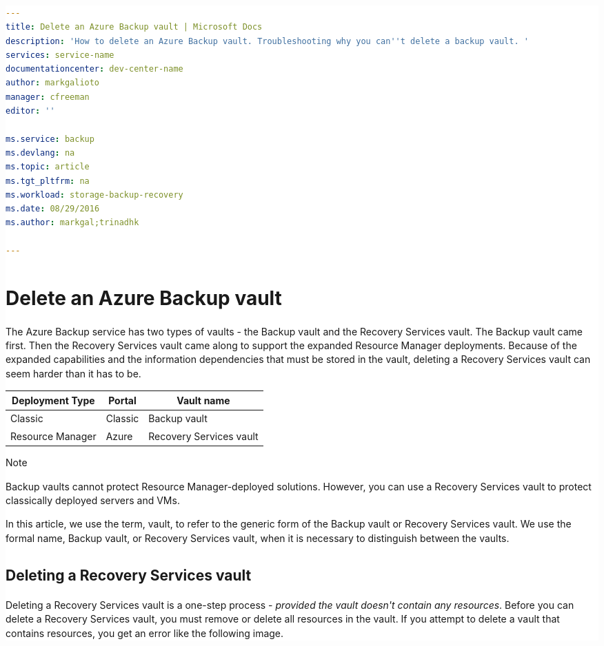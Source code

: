 ```yaml
---
title: Delete an Azure Backup vault | Microsoft Docs
description: 'How to delete an Azure Backup vault. Troubleshooting why you can''t delete a backup vault. '
services: service-name
documentationcenter: dev-center-name
author: markgalioto
manager: cfreeman
editor: ''

ms.service: backup
ms.devlang: na
ms.topic: article
ms.tgt_pltfrm: na
ms.workload: storage-backup-recovery
ms.date: 08/29/2016
ms.author: markgal;trinadhk

---
```

# Delete an Azure Backup vault
The Azure Backup service has two types of vaults - the Backup vault and the Recovery Services vault. The Backup vault came first. Then the Recovery Services vault came along to support the expanded Resource Manager deployments. Because of the expanded capabilities and the information dependencies that must be stored in the vault, deleting a Recovery Services vault can seem harder than it has to be.

| **Deployment Type** | **Portal** | **Vault name** |
| --- | --- | --- |
| Classic |Classic |Backup vault |
| Resource Manager |Azure |Recovery Services vault |

> [!NOTE]
> Backup vaults cannot protect Resource Manager-deployed solutions. However, you can use a Recovery Services vault to protect classically deployed servers and VMs.  
> 
> 

In this article, we use the term, vault, to refer to the generic form of the Backup vault or Recovery Services vault. We use the formal name, Backup vault, or Recovery Services vault, when it is necessary to distinguish between the vaults.

## Deleting a Recovery Services vault
Deleting a Recovery Services vault is a one-step process - *provided the vault doesn't contain any resources*. Before you can delete a Recovery Services vault, you must remove or delete all resources in the vault. If you attempt to delete a vault that contains resources, you get an error like the following image.
